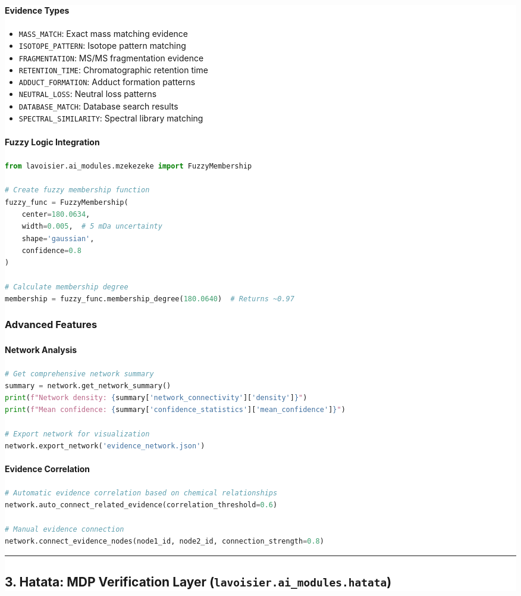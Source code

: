 #### Evidence Types

- `MASS_MATCH`: Exact mass matching evidence
- `ISOTOPE_PATTERN`: Isotope pattern matching
- `FRAGMENTATION`: MS/MS fragmentation evidence
- `RETENTION_TIME`: Chromatographic retention time
- `ADDUCT_FORMATION`: Adduct formation patterns
- `NEUTRAL_LOSS`: Neutral loss patterns
- `DATABASE_MATCH`: Database search results
- `SPECTRAL_SIMILARITY`: Spectral library matching

#### Fuzzy Logic Integration

```python
from lavoisier.ai_modules.mzekezeke import FuzzyMembership

# Create fuzzy membership function
fuzzy_func = FuzzyMembership(
    center=180.0634,
    width=0.005,  # 5 mDa uncertainty
    shape='gaussian',
    confidence=0.8
)

# Calculate membership degree
membership = fuzzy_func.membership_degree(180.0640)  # Returns ~0.97
```

### Advanced Features

#### Network Analysis
```python
# Get comprehensive network summary
summary = network.get_network_summary()
print(f"Network density: {summary['network_connectivity']['density']}")
print(f"Mean confidence: {summary['confidence_statistics']['mean_confidence']}")

# Export network for visualization
network.export_network('evidence_network.json')
```

#### Evidence Correlation
```python
# Automatic evidence correlation based on chemical relationships
network.auto_connect_related_evidence(correlation_threshold=0.6)

# Manual evidence connection
network.connect_evidence_nodes(node1_id, node2_id, connection_strength=0.8)
```

---

## 3. Hatata: MDP Verification Layer (`lavoisier.ai_modules.hatata`)
